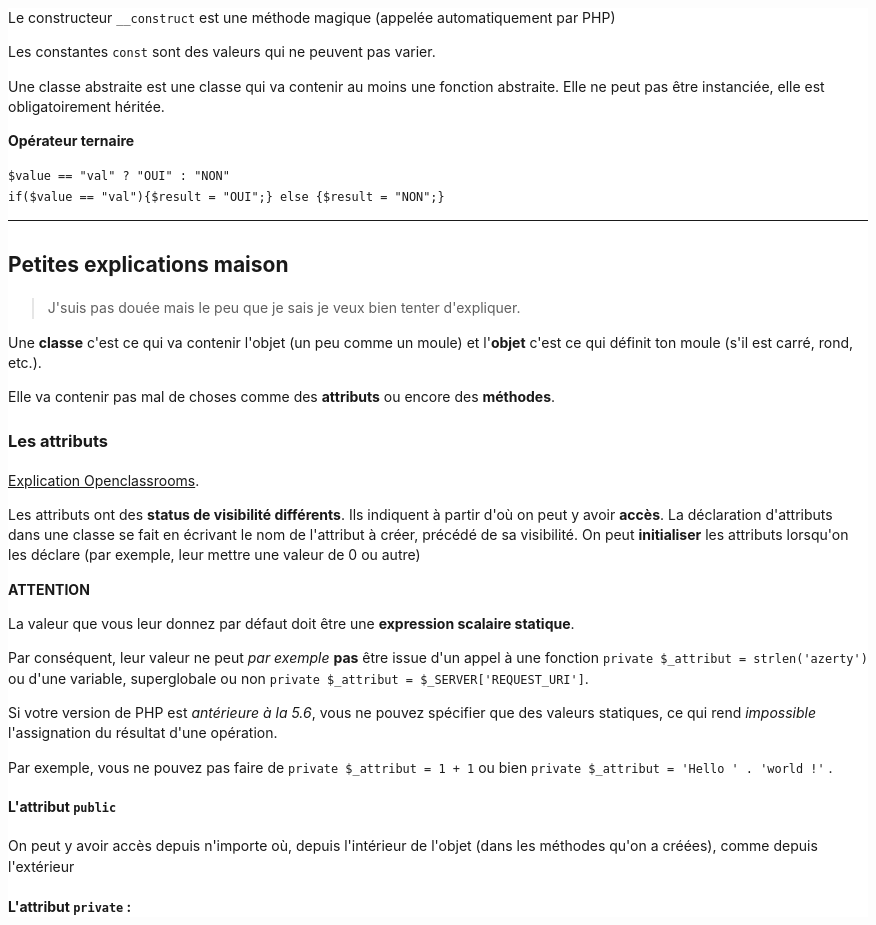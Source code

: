 Le constructeur `__construct` est une méthode magique (appelée automatiquement par PHP)

Les constantes `const` sont des valeurs qui ne peuvent pas varier.

Une classe abstraite est une classe qui va contenir au moins une fonction abstraite. Elle ne peut pas être instanciée, elle est obligatoirement héritée.


**Opérateur ternaire**

```
$value == "val" ? "OUI" : "NON"
if($value == "val"){$result = "OUI";} else {$result = "NON";}
```

---
## Petites explications maison

> J'suis pas douée mais le peu que je sais je veux bien tenter d'expliquer.

Une **classe** c'est ce qui va contenir l'objet (un peu comme un moule) et l'**objet** c'est ce qui définit ton moule (s'il est carré, rond, etc.).

Elle va contenir pas mal de choses comme des **attributs** ou encore des **méthodes**.


### Les attributs

[Explication Openclassrooms](https://openclassrooms.com/courses/programmez-en-oriente-objet-en-php/introduction-a-la-poo#/id/r-1669226).

Les attributs ont des **status de visibilité différents**. Ils indiquent à partir d'où on peut y avoir **accès**. La déclaration d'attributs dans une classe se fait en écrivant le nom de l'attribut à créer, précédé de sa visibilité. On peut **initialiser** les attributs lorsqu'on les déclare (par exemple, leur mettre une valeur de 0 ou autre)

**ATTENTION**

La valeur que vous leur donnez par défaut doit être une **expression scalaire statique**.

Par conséquent, leur valeur ne peut *par exemple* **pas** être issue d'un appel à une fonction `private $_attribut = strlen('azerty')` ou d'une variable, superglobale ou non `private $_attribut = $_SERVER['REQUEST_URI']`.

Si votre version de PHP est *antérieure à la 5.6*, vous ne pouvez spécifier que des valeurs statiques, ce qui rend *impossible* l'assignation du résultat d'une opération.

Par exemple, vous ne pouvez pas faire de `private $_attribut = 1 + 1` ou bien `private $_attribut = 'Hello ' . 'world !'` .


#### L'attribut `public`

On peut y avoir accès depuis n'importe où, depuis l'intérieur de l'objet (dans les méthodes qu'on a créées), comme depuis l'extérieur


#### L'attribut `private` :
